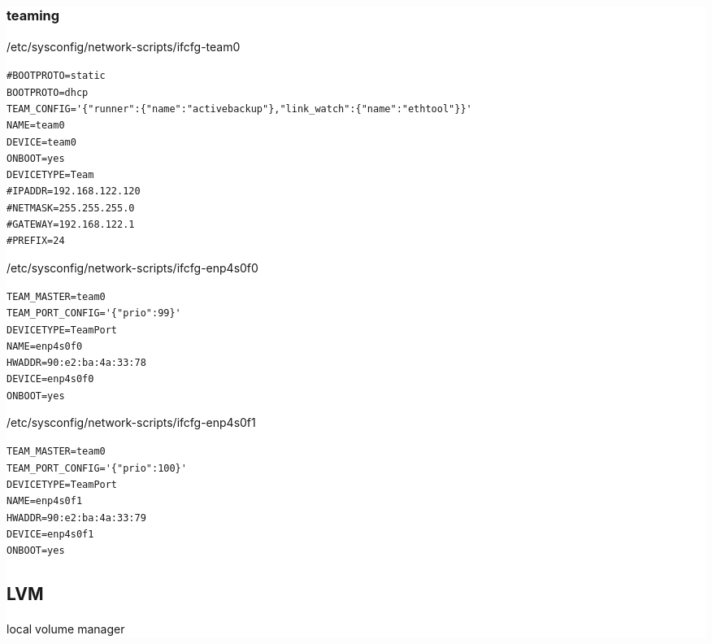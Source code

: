 ### teaming
/etc/sysconfig/network-scripts/ifcfg-team0
```
#BOOTPROTO=static
BOOTPROTO=dhcp
TEAM_CONFIG='{"runner":{"name":"activebackup"},"link_watch":{"name":"ethtool"}}'
NAME=team0
DEVICE=team0
ONBOOT=yes
DEVICETYPE=Team
#IPADDR=192.168.122.120
#NETMASK=255.255.255.0
#GATEWAY=192.168.122.1
#PREFIX=24
```

/etc/sysconfig/network-scripts/ifcfg-enp4s0f0
```
TEAM_MASTER=team0
TEAM_PORT_CONFIG='{"prio":99}'
DEVICETYPE=TeamPort
NAME=enp4s0f0
HWADDR=90:e2:ba:4a:33:78
DEVICE=enp4s0f0
ONBOOT=yes
```

/etc/sysconfig/network-scripts/ifcfg-enp4s0f1
```
TEAM_MASTER=team0
TEAM_PORT_CONFIG='{"prio":100}'
DEVICETYPE=TeamPort
NAME=enp4s0f1
HWADDR=90:e2:ba:4a:33:79
DEVICE=enp4s0f1
ONBOOT=yes
```


## LVM
local volume manager
